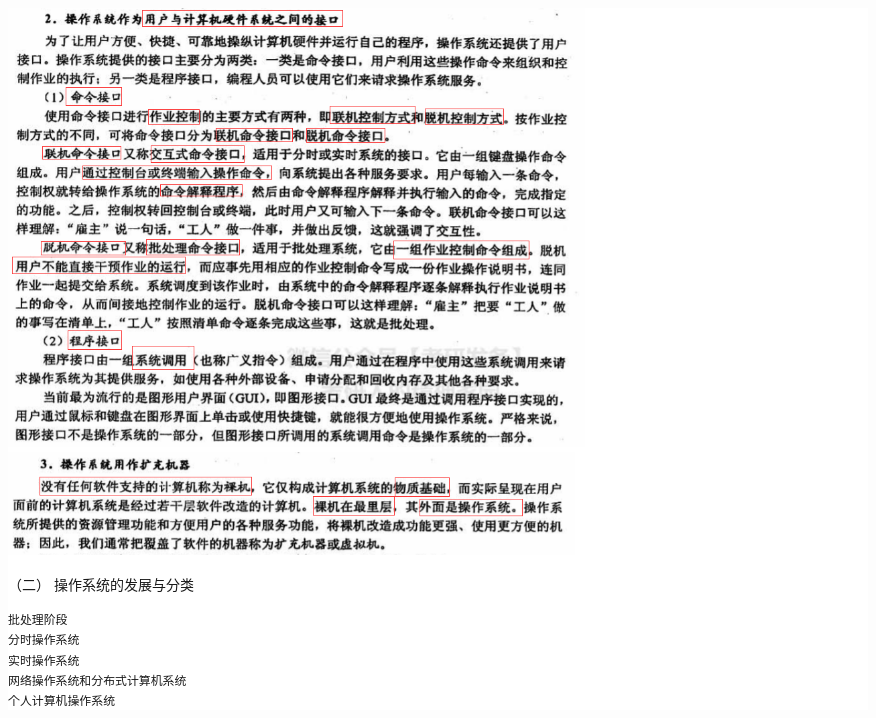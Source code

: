 <img src="操作系统.assets/image-20211203205209276.png" alt="image-20211203205209276" style="zoom:67%;" />

<img src="操作系统.assets/image-20211203205319027.png" alt="image-20211203205319027" style="zoom:67%;" />

（二）  操作系统的发展与分类

```
批处理阶段
分时操作系统
实时操作系统
网络操作系统和分布式计算机系统
个人计算机操作系统
```
